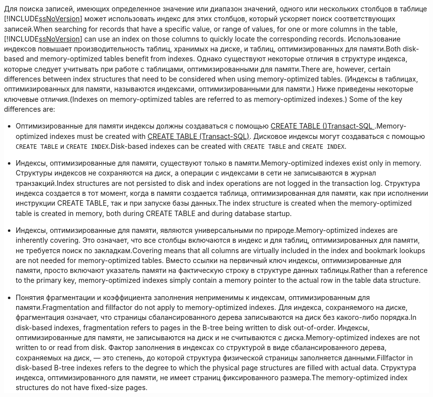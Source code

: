  <span data-ttu-id="2c21d-108">Для поиска записей, имеющих определенное значение или диапазон значений, одного или нескольких столбцов в таблице [!INCLUDE[ssNoVersion](../includes/ssnoversion-md.md)] может использовать индекс для этих столбцов, который ускоряет поиск соответствующих записей.</span><span class="sxs-lookup"><span data-stu-id="2c21d-108">When searching for records that have a specific value, or range of values, for one or more columns in the table, [!INCLUDE[ssNoVersion](../includes/ssnoversion-md.md)] can use an index on those columns to quickly locate the corresponding records.</span></span> <span data-ttu-id="2c21d-109">Использование индексов повышает производительность таблиц, хранимых на диске, и таблиц, оптимизированных для памяти.</span><span class="sxs-lookup"><span data-stu-id="2c21d-109">Both disk-based and memory-optimized tables benefit from indexes.</span></span> <span data-ttu-id="2c21d-110">Однако существуют некоторые отличия в структуре индекса, которые следует учитывать при работе с таблицами, оптимизированными для памяти.</span><span class="sxs-lookup"><span data-stu-id="2c21d-110">There are, however, certain differences between index structures that need to be considered when using memory-optimized tables.</span></span> <span data-ttu-id="2c21d-111">(Индексы в таблицах, оптимизированных для памяти, называются индексами, оптимизированными для памяти.) Ниже приведены некоторые ключевые отличия.</span><span class="sxs-lookup"><span data-stu-id="2c21d-111">(Indexes on memory-optimized tables are referred to as memory-optimized indexes.) Some of the key differences are:</span></span>  
  
-   <span data-ttu-id="2c21d-112">Оптимизированные для памяти индексы должны создаваться с помощью [CREATE TABLE &#40;&#41;Transact-SQL ](/sql/t-sql/statements/create-table-transact-sql).</span><span class="sxs-lookup"><span data-stu-id="2c21d-112">Memory-optimized indexes must be created with [CREATE TABLE &#40;Transact-SQL&#41;](/sql/t-sql/statements/create-table-transact-sql).</span></span> <span data-ttu-id="2c21d-113">Дисковое индексы могут создаваться с помощью `CREATE TABLE` и `CREATE INDEX`.</span><span class="sxs-lookup"><span data-stu-id="2c21d-113">Disk-based indexes can be created with `CREATE TABLE` and `CREATE INDEX`.</span></span>  
  
-   <span data-ttu-id="2c21d-114">Индексы, оптимизированные для памяти, существуют только в памяти.</span><span class="sxs-lookup"><span data-stu-id="2c21d-114">Memory-optimized indexes exist only in memory.</span></span> <span data-ttu-id="2c21d-115">Структуры индексов не сохраняются на диск, а операции с индексами в сети не записываются в журнал транзакций.</span><span class="sxs-lookup"><span data-stu-id="2c21d-115">Index structures are not persisted to disk and index operations are not logged in the transaction log.</span></span> <span data-ttu-id="2c21d-116">Структура индекса создается в тот момент, когда в памяти создается таблица, оптимизированная для памяти, как при исполнении инструкции CREATE TABLE, так и при запуске базы данных.</span><span class="sxs-lookup"><span data-stu-id="2c21d-116">The index structure is created when the memory-optimized table is created in memory, both during CREATE TABLE and during database startup.</span></span>  
  
-   <span data-ttu-id="2c21d-117">Индексы, оптимизированные для памяти, являются универсальными по природе.</span><span class="sxs-lookup"><span data-stu-id="2c21d-117">Memory-optimized indexes are inherently covering.</span></span> <span data-ttu-id="2c21d-118">Это означает, что все столбцы включаются в индекс и для таблиц, оптимизированных для памяти, не требуется поиск по закладкам.</span><span class="sxs-lookup"><span data-stu-id="2c21d-118">Covering means that all columns are virtually included in the index and bookmark lookups are not needed for memory-optimized tables.</span></span> <span data-ttu-id="2c21d-119">Вместо ссылки на первичный ключ индексы, оптимизированные для памяти, просто включают указатель памяти на фактическую строку в структуре данных таблицы.</span><span class="sxs-lookup"><span data-stu-id="2c21d-119">Rather than a reference to the primary key, memory-optimized indexes simply contain a memory pointer to the actual row in the table data structure.</span></span>  
  
-   <span data-ttu-id="2c21d-120">Понятия фрагментации и коэффициента заполнения неприменимы к индексам, оптимизированным для памяти.</span><span class="sxs-lookup"><span data-stu-id="2c21d-120">Fragmentation and fillfactor do not apply to memory-optimized indexes.</span></span> <span data-ttu-id="2c21d-121">Для индекса, сохраняемого на диске, фрагментация означает, что страницы сбалансированного дерева записываются на диск без какого-либо порядка.</span><span class="sxs-lookup"><span data-stu-id="2c21d-121">In disk-based indexes, fragmentation refers to pages in the B-tree being written to disk out-of-order.</span></span> <span data-ttu-id="2c21d-122">Индексы, оптимизированные для памяти, не записываются на диск и не считываются с диска.</span><span class="sxs-lookup"><span data-stu-id="2c21d-122">Memory-optimized indexes are not written to or read from disk.</span></span> <span data-ttu-id="2c21d-123">Фактор заполнения в индексах со структурой в виде сбалансированного дерева, сохраняемых на диск, — это степень, до которой структура физической страницы заполняется данными.</span><span class="sxs-lookup"><span data-stu-id="2c21d-123">Fillfactor in disk-based B-tree indexes refers to the degree to which the physical page structures are filled with actual data.</span></span> <span data-ttu-id="2c21d-124">Структура индекса, оптимизированного для памяти, не имеет страниц фиксированного размера.</span><span class="sxs-lookup"><span data-stu-id="2c21d-124">The memory-optimized index structures do not have fixed-size pages.</span></span>  
  